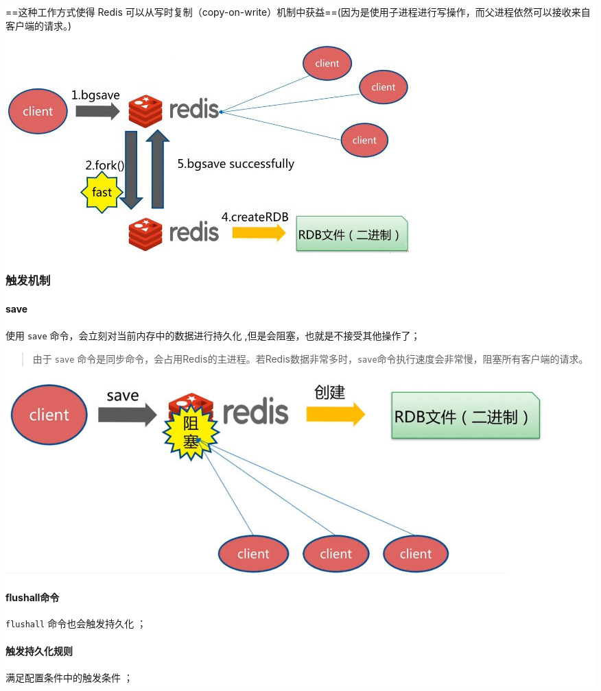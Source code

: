 ==这种工作方式使得 Redis 可以从写时复制（copy-on-write）机制中获益==(因为是使用子进程进行写操作，而父进程依然可以接收来自客户端的请求。)

![bgsave命令](Redis学习笔记.assets/602904611-5b73cfc740cfe_articlex.jpg)



### 触发机制

#### save

使用 `save` 命令，会立刻对当前内存中的数据进行持久化 ,但是会阻塞，也就是不接受其他操作了；

> 由于 `save` 命令是同步命令，会占用Redis的主进程。若Redis数据非常多时，`save`命令执行速度会非常慢，阻塞所有客户端的请求。

![save命令阻塞所有客户端的请求](Redis学习笔记.assets/1241012198-5b73cfc7710b8_articlex.jpg)

#### flushall命令

`flushall` 命令也会触发持久化 ；

#### 触发持久化规则

满足配置条件中的触发条件 ；
